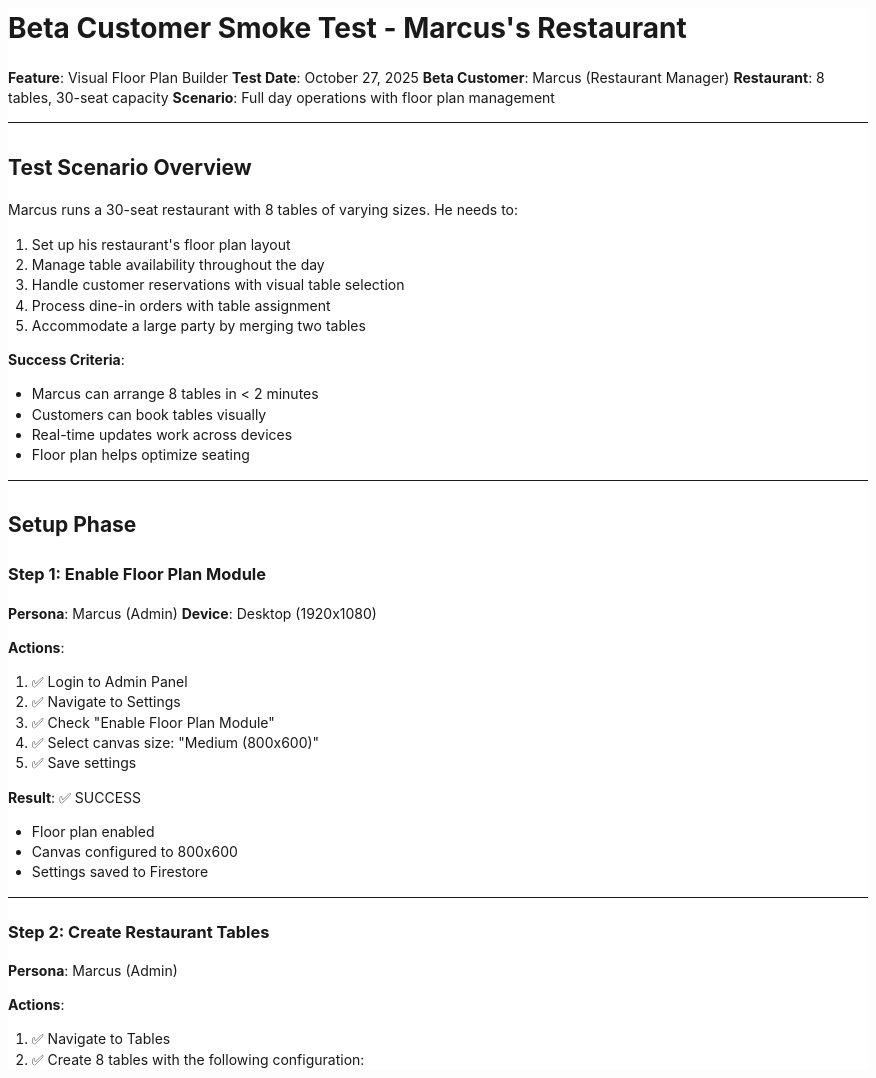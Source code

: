 # Beta Customer Smoke Test - Marcus's Restaurant

**Feature**: Visual Floor Plan Builder
**Test Date**: October 27, 2025
**Beta Customer**: Marcus (Restaurant Manager)
**Restaurant**: 8 tables, 30-seat capacity
**Scenario**: Full day operations with floor plan management

---

## Test Scenario Overview

Marcus runs a 30-seat restaurant with 8 tables of varying sizes. He needs to:
1. Set up his restaurant's floor plan layout
2. Manage table availability throughout the day
3. Handle customer reservations with visual table selection
4. Process dine-in orders with table assignment
5. Accommodate a large party by merging two tables

**Success Criteria**:
- Marcus can arrange 8 tables in < 2 minutes
- Customers can book tables visually
- Real-time updates work across devices
- Floor plan helps optimize seating

---

## Setup Phase

### Step 1: Enable Floor Plan Module
**Persona**: Marcus (Admin)
**Device**: Desktop (1920x1080)

**Actions**:
1. ✅ Login to Admin Panel
2. ✅ Navigate to Settings
3. ✅ Check "Enable Floor Plan Module"
4. ✅ Select canvas size: "Medium (800x600)"
5. ✅ Save settings

**Result**: ✅ SUCCESS
- Floor plan enabled
- Canvas configured to 800x600
- Settings saved to Firestore

---

### Step 2: Create Restaurant Tables
**Persona**: Marcus (Admin)

**Actions**:
1. ✅ Navigate to Tables
2. ✅ Create 8 tables with the following configuration:
